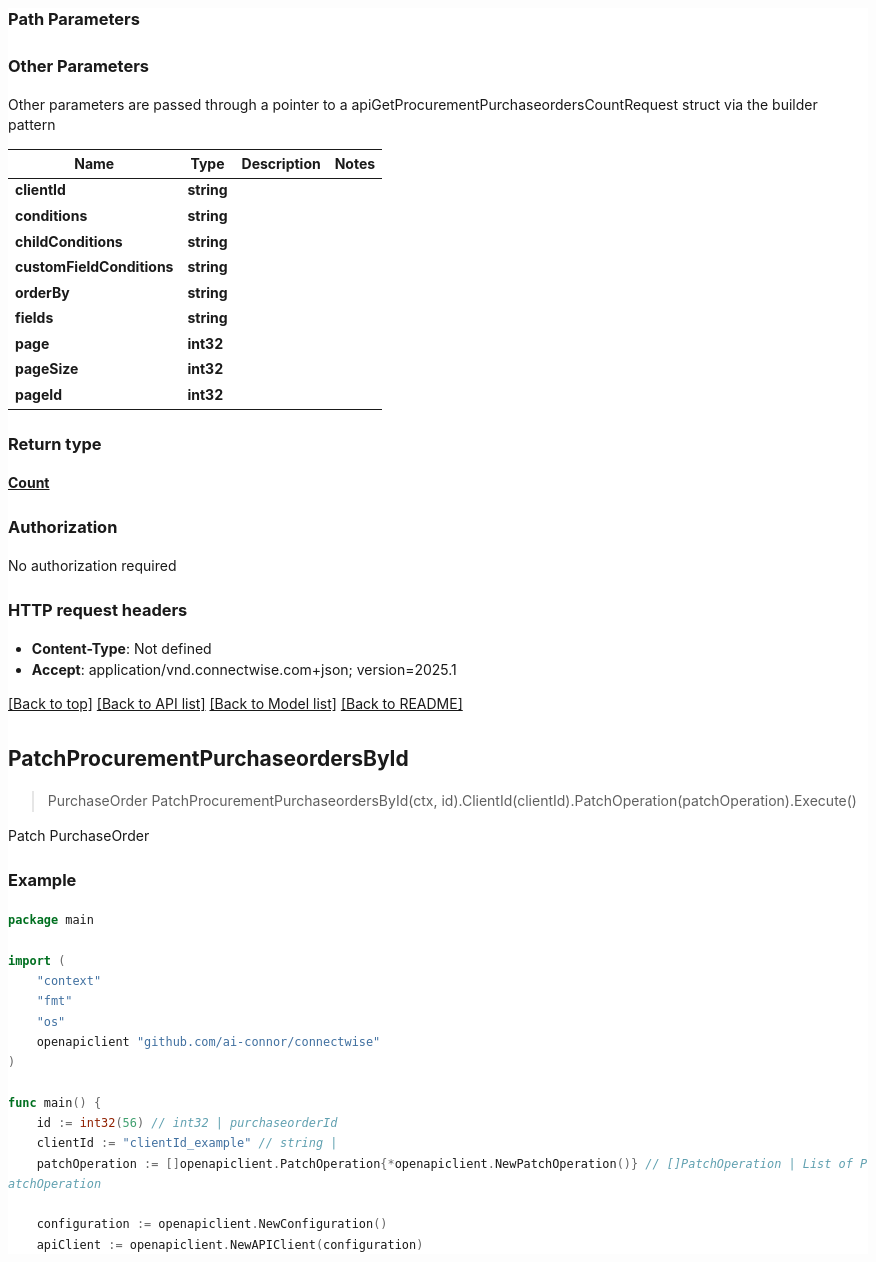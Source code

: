 ### Path Parameters



### Other Parameters

Other parameters are passed through a pointer to a apiGetProcurementPurchaseordersCountRequest struct via the builder pattern


Name | Type | Description  | Notes
------------- | ------------- | ------------- | -------------
 **clientId** | **string** |  | 
 **conditions** | **string** |  | 
 **childConditions** | **string** |  | 
 **customFieldConditions** | **string** |  | 
 **orderBy** | **string** |  | 
 **fields** | **string** |  | 
 **page** | **int32** |  | 
 **pageSize** | **int32** |  | 
 **pageId** | **int32** |  | 

### Return type

[**Count**](Count.md)

### Authorization

No authorization required

### HTTP request headers

- **Content-Type**: Not defined
- **Accept**: application/vnd.connectwise.com+json; version=2025.1

[[Back to top]](#) [[Back to API list]](../README.md#documentation-for-api-endpoints)
[[Back to Model list]](../README.md#documentation-for-models)
[[Back to README]](../README.md)


## PatchProcurementPurchaseordersById

> PurchaseOrder PatchProcurementPurchaseordersById(ctx, id).ClientId(clientId).PatchOperation(patchOperation).Execute()

Patch PurchaseOrder

### Example

```go
package main

import (
	"context"
	"fmt"
	"os"
	openapiclient "github.com/ai-connor/connectwise"
)

func main() {
	id := int32(56) // int32 | purchaseorderId
	clientId := "clientId_example" // string | 
	patchOperation := []openapiclient.PatchOperation{*openapiclient.NewPatchOperation()} // []PatchOperation | List of PatchOperation

	configuration := openapiclient.NewConfiguration()
	apiClient := openapiclient.NewAPIClient(configuration)
```